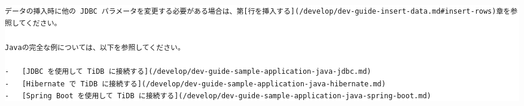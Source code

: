     データの挿入時に他の JDBC パラメータを変更する必要がある場合は、第[行を挿入する](/develop/dev-guide-insert-data.md#insert-rows)章を参照してください。

    Javaの完全な例については、以下を参照してください。

    -   [JDBC を使用して TiDB に接続する](/develop/dev-guide-sample-application-java-jdbc.md)
    -   [Hibernate で TiDB に接続する](/develop/dev-guide-sample-application-java-hibernate.md)
    -   [Spring Boot を使用して TiDB に接続する](/develop/dev-guide-sample-application-java-spring-boot.md)
  </div>
</SimpleTab>
